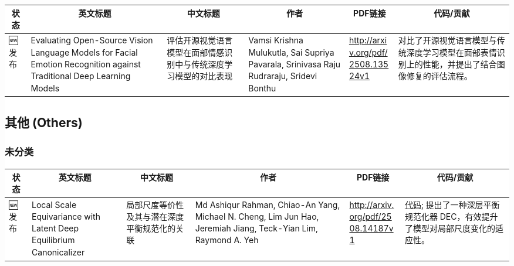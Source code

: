 |状态|英文标题|中文标题|作者|PDF链接|代码/贡献|
|---|---|---|---|---|---|
|🆕 发布|Evaluating Open-Source Vision Language Models for Facial Emotion Recognition against Traditional Deep Learning Models|评估开源视觉语言模型在面部情感识别中与传统深度学习模型的对比表现|Vamsi Krishna Mulukutla, Sai Supriya Pavarala, Srinivasa Raju Rudraraju, Sridevi Bonthu|<http://arxiv.org/pdf/2508.13524v1>|对比了开源视觉语言模型与传统深度学习模型在面部表情识别上的性能，并提出了结合图像修复的评估流程。|


## 其他 (Others)


### 未分类

|状态|英文标题|中文标题|作者|PDF链接|代码/贡献|
|---|---|---|---|---|---|
|🆕 发布|Local Scale Equivariance with Latent Deep Equilibrium Canonicalizer|局部尺度等价性及其与潜在深度平衡规范化的关联|Md Ashiqur Rahman, Chiao-An Yang, Michael N. Cheng, Lim Jun Hao, Jeremiah Jiang, Teck-Yian Lim, Raymond A. Yeh|<http://arxiv.org/pdf/2508.14187v1>|[代码](https://github.com/ashiq24/local-scale-equivariance.); 提出了一种深层平衡规范化器 DEC，有效提升了模型对局部尺度变化的适应性。|
